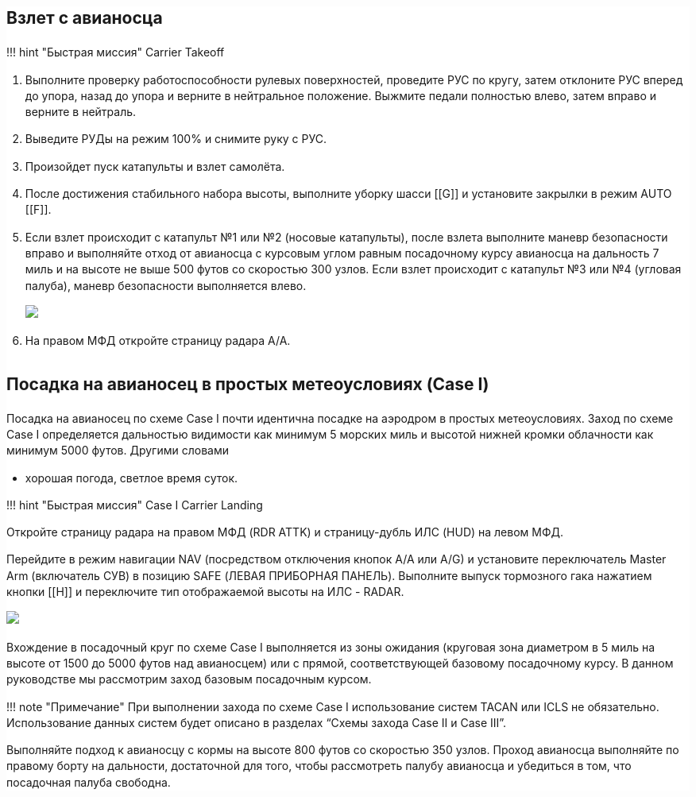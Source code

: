 ## Взлет с авианосца

!!! hint "Быстрая миссия"
    Carrier Takeoff

1. Выполните проверку работоспособности рулевых поверхностей, проведите РУС по кругу,
затем отклоните РУС вперед до упора, назад до упора и верните в нейтральное положение.
Выжмите педали полностью влево, затем вправо и верните в нейтраль.
2. Выведите РУДы на режим 100% и снимите руку с РУС.
3. Произойдет пуск катапульты и взлет самолёта.
4. После достижения стабильного набора высоты, выполните уборку шасси [[G]] и установите
закрылки в режим AUTO [[F]].
5. Если взлет происходит с катапульт №1 или №2 (носовые катапульты), после взлета
выполните маневр безопасности вправо и выполняйте отход от авианосца с курсовым углом
равным посадочному курсу авианосца на дальность 7 миль и на высоте не выше 500 футов
со скоростью 300 узлов. Если взлет происходит с катапульт №3 или №4 (угловая палуба),
маневр безопасности выполняется влево.

    ![](img/103-1.jpg)

6. На правом МФД откройте страницу радара А/А.

## Посадка на авианосец в простых метеоусловиях (Case I)

Посадка на авианосец по схеме Case I почти идентична посадке на аэродром в простых
метеоусловиях. Заход по схеме Case I определяется дальностью видимости как минимум 5
морских миль и высотой нижней кромки облачности как минимум 5000 футов. Другими словами

- хорошая погода, светлое время суток.

!!! hint "Быстрая миссия"
    Case I Carrier Landing

Откройте страницу радара на правом МФД (RDR ATTK) и страницу-дубль ИЛС (HUD) на левом
МФД.

Перейдите в режим навигации NAV (посредством отключения кнопок A/A или A/G) и установите
переключатель Master Arm (включатель СУВ) в позицию SAFE (ЛЕВАЯ ПРИБОРНАЯ ПАНЕЛЬ).
Выполните выпуск тормозного гака нажатием кнопки [[H]] и переключите тип отображаемой
высоты на ИЛС - RADAR.

![](img/104-1.jpg)

Вхождение в посадочный круг по схеме Case I выполняется из зоны ожидания (круговая зона
диаметром в 5 миль на высоте от 1500 до 5000 футов над авианосцем) или с прямой,
соответствующей базовому посадочному курсу. В данном руководстве мы рассмотрим заход
базовым посадочным курсом.

!!! note "Примечание"
    При выполнении захода по схеме Case I использование систем TACAN или ICLS не
    обязательно. Использование данных систем будет описано в разделах “Схемы захода Case II и
    Case III”.

Выполняйте подход к авианосцу с кормы на высоте 800 футов со скоростью 350 узлов. Проход
авианосца выполняйте по правому борту на дальности, достаточной для того, чтобы рассмотреть
палубу авианосца и убедиться в том, что посадочная палуба свободна.
